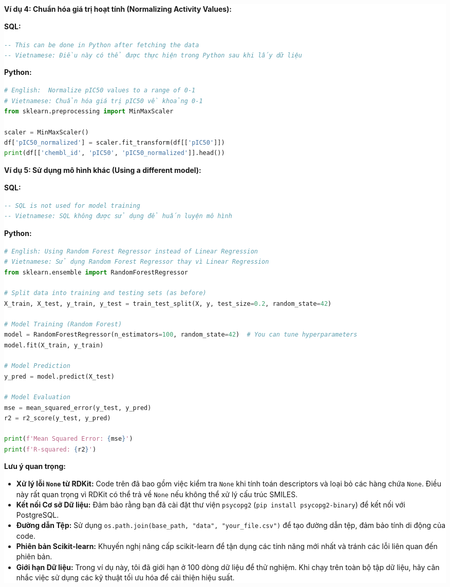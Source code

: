 **Ví dụ 4: Chuẩn hóa giá trị hoạt tính (Normalizing Activity Values):**

**SQL:**

```sql
-- This can be done in Python after fetching the data
-- Vietnamese: Điều này có thể được thực hiện trong Python sau khi lấy dữ liệu
```

**Python:**

```python
# English:  Normalize pIC50 values to a range of 0-1
# Vietnamese: Chuẩn hóa giá trị pIC50 về khoảng 0-1
from sklearn.preprocessing import MinMaxScaler

scaler = MinMaxScaler()
df['pIC50_normalized'] = scaler.fit_transform(df[['pIC50']])
print(df[['chembl_id', 'pIC50', 'pIC50_normalized']].head())
```

**Ví dụ 5:  Sử dụng mô hình khác (Using a different model):**

**SQL:**

```sql
-- SQL is not used for model training
-- Vietnamese: SQL không được sử dụng để huấn luyện mô hình
```

**Python:**

```python
# English: Using Random Forest Regressor instead of Linear Regression
# Vietnamese: Sử dụng Random Forest Regressor thay vì Linear Regression
from sklearn.ensemble import RandomForestRegressor

# Split data into training and testing sets (as before)
X_train, X_test, y_train, y_test = train_test_split(X, y, test_size=0.2, random_state=42)

# Model Training (Random Forest)
model = RandomForestRegressor(n_estimators=100, random_state=42)  # You can tune hyperparameters
model.fit(X_train, y_train)

# Model Prediction
y_pred = model.predict(X_test)

# Model Evaluation
mse = mean_squared_error(y_test, y_pred)
r2 = r2_score(y_test, y_pred)

print(f'Mean Squared Error: {mse}')
print(f'R-squared: {r2}')
```

**Lưu ý quan trọng:**

*   **Xử lý lỗi `None` từ RDKit:** Code trên đã bao gồm việc kiểm tra `None` khi tính toán descriptors và loại bỏ các hàng chứa `None`. Điều này rất quan trọng vì RDKit có thể trả về `None` nếu không thể xử lý cấu trúc SMILES.
*   **Kết nối Cơ sở Dữ liệu:**  Đảm bảo rằng bạn đã cài đặt thư viện `psycopg2` (`pip install psycopg2-binary`) để kết nối với PostgreSQL.
*   **Đường dẫn Tệp:** Sử dụng `os.path.join(base_path, "data", "your_file.csv")` để tạo đường dẫn tệp, đảm bảo tính di động của code.
*   **Phiên bản Scikit-learn:**  Khuyến nghị nâng cấp scikit-learn để tận dụng các tính năng mới nhất và tránh các lỗi liên quan đến phiên bản.
*   **Giới hạn Dữ liệu:**  Trong ví dụ này, tôi đã giới hạn ở 100 dòng dữ liệu để thử nghiệm.  Khi chạy trên toàn bộ tập dữ liệu, hãy cân nhắc việc sử dụng các kỹ thuật tối ưu hóa để cải thiện hiệu suất.